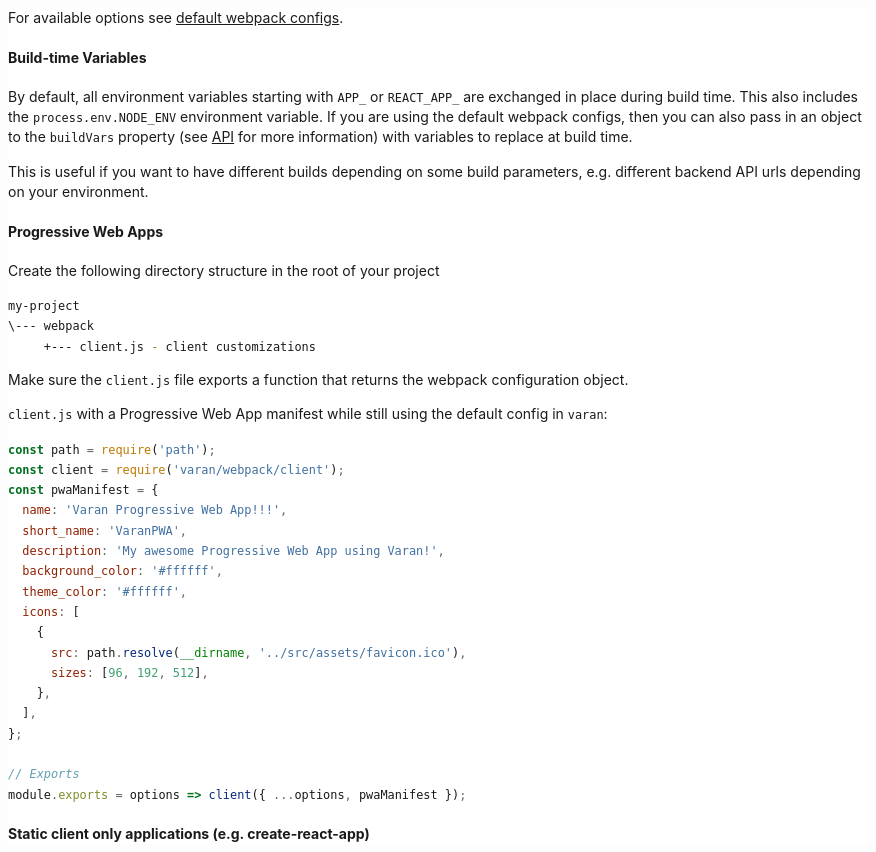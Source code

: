 For available options see [default webpack configs](#api-default-webpack-configs).

<a id="customization-build-variables"></a>

#### Build-time Variables

By default, all environment variables starting with `APP_` or `REACT_APP_` are exchanged in place during build time.
This also includes the `process.env.NODE_ENV` environment variable.
If you are using the default webpack configs, then you can also pass in an object to the `buildVars` property (see [API](#api) for more information) with variables to replace at build time.

This is useful if you want to have different builds depending on some build parameters, e.g. different backend API urls depending on your environment.

<a id="customization-webpack-pwa"></a>

#### Progressive Web Apps

Create the following directory structure in the root of your project

```bash
my-project
\--- webpack
     +--- client.js - client customizations
```

Make sure the `client.js` file exports a function that returns the webpack configuration object.

`client.js` with a Progressive Web App manifest while still using the default config in `varan`:

```javascript
const path = require('path');
const client = require('varan/webpack/client');
const pwaManifest = {
  name: 'Varan Progressive Web App!!!',
  short_name: 'VaranPWA',
  description: 'My awesome Progressive Web App using Varan!',
  background_color: '#ffffff',
  theme_color: '#ffffff',
  icons: [
    {
      src: path.resolve(__dirname, '../src/assets/favicon.ico'),
      sizes: [96, 192, 512],
    },
  ],
};

// Exports
module.exports = options => client({ ...options, pwaManifest });
```

<a id="customization-webpack-static"></a>

#### Static client only applications (e.g. create-react-app)


[npm-url]: https://npmjs.org/package/varan
[npm-image]: https://img.shields.io/npm/v/varan.svg
[circleci-url]: https://circleci.com/gh/ersims/varan/tree/master
[circleci-image]: https://img.shields.io/circleci/project/github/ersims/varan/master.svg
[codecov-url]: https://codecov.io/gh/ersims/varan/tree/master
[codecov-image]: https://img.shields.io/codecov/c/github/ersims/varan/master.svg
[david-url]: https://david-dm.org/ersims/varan/master
[david-image]: https://img.shields.io/david/ersims/varan.svg
[snyk-url]: https://snyk.io/test/github/ersims/varan/master
[snyk-image]: https://snyk.io/test/github/ersims/varan/master/badge.svg
[renovate-url]: https://renovateapp.com/
[renovate-image]: https://img.shields.io/badge/renovate-app-blue.svg
[conventional-commits-image]: https://img.shields.io/badge/Conventional%20Commits-1.0.0-yellow.svg
[conventional-commits-url]: https://conventionalcommits.org/
[lerna-image]: https://img.shields.io/badge/maintained%20with-lerna-cc00ff.svg
[lerna-url]: https://lerna.js.org
[create-varan-app-url]: https://npmjs.org/package/create-varan-app
[license-url]: https://github.com/ersims/varan/blob/master/LICENSE.md
[license-image]: https://img.shields.io/github/license/ersims/varan.svg